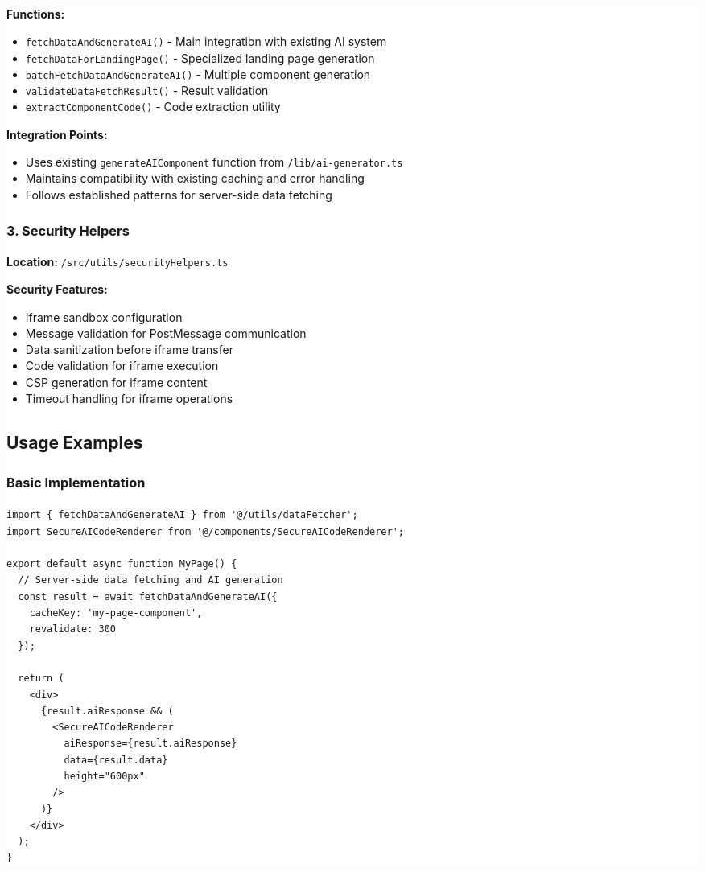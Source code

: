**Functions:**
- `fetchDataAndGenerateAI()` - Main integration with existing AI system
- `fetchDataForLandingPage()` - Specialized landing page generation
- `batchFetchDataAndGenerateAI()` - Multiple component generation
- `validateDataFetchResult()` - Result validation
- `extractComponentCode()` - Code extraction utility

**Integration Points:**
- Uses existing `generateAIComponent` function from `/lib/ai-generator.ts`
- Maintains compatibility with existing caching and error handling
- Follows established patterns for server-side data fetching

### 3. Security Helpers

**Location:** `/src/utils/securityHelpers.ts`

**Security Features:**
- Iframe sandbox configuration
- Message validation for PostMessage communication
- Data sanitization before iframe transfer
- Code validation for iframe execution
- CSP generation for iframe content
- Timeout handling for iframe operations

## Usage Examples

### Basic Implementation

```tsx
import { fetchDataAndGenerateAI } from '@/utils/dataFetcher';
import SecureAICodeRenderer from '@/components/SecureAICodeRenderer';

export default async function MyPage() {
  // Server-side data fetching and AI generation
  const result = await fetchDataAndGenerateAI({
    cacheKey: 'my-page-component',
    revalidate: 300
  });

  return (
    <div>
      {result.aiResponse && (
        <SecureAICodeRenderer
          aiResponse={result.aiResponse}
          data={result.data}
          height="600px"
        />
      )}
    </div>
  );
}
```
